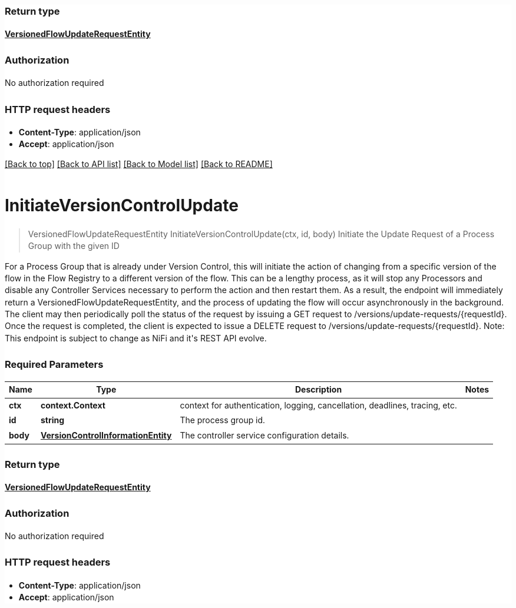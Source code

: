 ### Return type

[**VersionedFlowUpdateRequestEntity**](VersionedFlowUpdateRequestEntity.md)

### Authorization

No authorization required

### HTTP request headers

 - **Content-Type**: application/json
 - **Accept**: application/json

[[Back to top]](#) [[Back to API list]](../pkg/nifi/README.md#documentation-for-api-endpoints) [[Back to Model list]](../pkg/nifi/README.md#documentation-for-models) [[Back to README]](../pkg/nifi/README.md)

# **InitiateVersionControlUpdate**
> VersionedFlowUpdateRequestEntity InitiateVersionControlUpdate(ctx, id, body)
Initiate the Update Request of a Process Group with the given ID

For a Process Group that is already under Version Control, this will initiate the action of changing from a specific version of the flow in the Flow Registry to a different version of the flow. This can be a lengthy process, as it will stop any Processors and disable any Controller Services necessary to perform the action and then restart them. As a result, the endpoint will immediately return a VersionedFlowUpdateRequestEntity, and the process of updating the flow will occur asynchronously in the background. The client may then periodically poll the status of the request by issuing a GET request to /versions/update-requests/{requestId}. Once the request is completed, the client is expected to issue a DELETE request to /versions/update-requests/{requestId}. Note: This endpoint is subject to change as NiFi and it's REST API evolve.

### Required Parameters

Name | Type | Description  | Notes
------------- | ------------- | ------------- | -------------
 **ctx** | **context.Context** | context for authentication, logging, cancellation, deadlines, tracing, etc.
  **id** | **string**| The process group id. | 
  **body** | [**VersionControlInformationEntity**](VersionControlInformationEntity.md)| The controller service configuration details. | 

### Return type

[**VersionedFlowUpdateRequestEntity**](VersionedFlowUpdateRequestEntity.md)

### Authorization

No authorization required

### HTTP request headers

 - **Content-Type**: application/json
 - **Accept**: application/json
